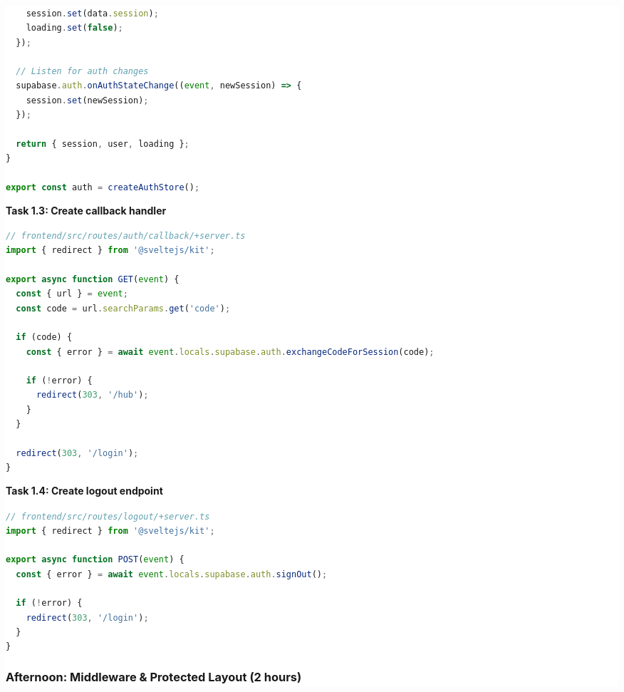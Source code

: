 ```typescript
    session.set(data.session);
    loading.set(false);
  });

  // Listen for auth changes
  supabase.auth.onAuthStateChange((event, newSession) => {
    session.set(newSession);
  });

  return { session, user, loading };
}

export const auth = createAuthStore();
```

**Task 1.3: Create callback handler**
```typescript
// frontend/src/routes/auth/callback/+server.ts
import { redirect } from '@sveltejs/kit';

export async function GET(event) {
  const { url } = event;
  const code = url.searchParams.get('code');

  if (code) {
    const { error } = await event.locals.supabase.auth.exchangeCodeForSession(code);

    if (!error) {
      redirect(303, '/hub');
    }
  }

  redirect(303, '/login');
}
```

**Task 1.4: Create logout endpoint**
```typescript
// frontend/src/routes/logout/+server.ts
import { redirect } from '@sveltejs/kit';

export async function POST(event) {
  const { error } = await event.locals.supabase.auth.signOut();

  if (!error) {
    redirect(303, '/login');
  }
}
```

### Afternoon: Middleware & Protected Layout (2 hours)
